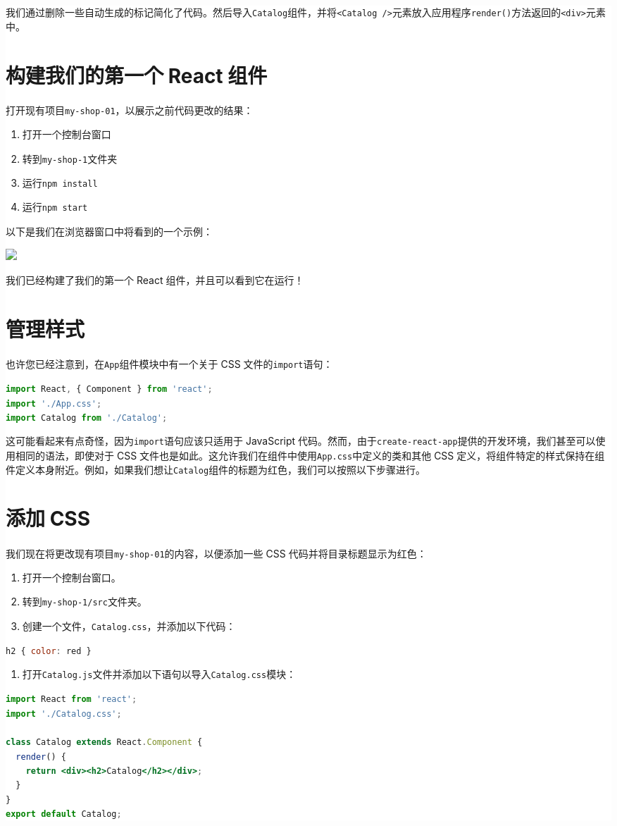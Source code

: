 ```jsx
```

我们通过删除一些自动生成的标记简化了代码。然后导入`Catalog`组件，并将`<Catalog />`元素放入应用程序`render()`方法返回的`<div>`元素中。

# 构建我们的第一个 React 组件

打开现有项目`my-shop-01`，以展示之前代码更改的结果：

1.  打开一个控制台窗口

1.  转到`my-shop-1`文件夹

1.  运行`npm install`

1.  运行`npm start`

以下是我们在浏览器窗口中将看到的一个示例：

![](https://github.com/OpenDocCN/freelearn-react-zh/raw/master/docs/bg-react/img/888b626e-0f78-4346-9515-29ba28498237.png)

我们已经构建了我们的第一个 React 组件，并且可以看到它在运行！

# 管理样式

也许您已经注意到，在`App`组件模块中有一个关于 CSS 文件的`import`语句：

```jsx
import React, { Component } from 'react';
import './App.css';
import Catalog from './Catalog';
```

这可能看起来有点奇怪，因为`import`语句应该只适用于 JavaScript 代码。然而，由于`create-react-app`提供的开发环境，我们甚至可以使用相同的语法，即使对于 CSS 文件也是如此。这允许我们在组件中使用`App.css`中定义的类和其他 CSS 定义，将组件特定的样式保持在组件定义本身附近。例如，如果我们想让`Catalog`组件的标题为红色，我们可以按照以下步骤进行。

# 添加 CSS

我们现在将更改现有项目`my-shop-01`的内容，以便添加一些 CSS 代码并将目录标题显示为红色：

1.  打开一个控制台窗口。

1.  转到`my-shop-1/src`文件夹。

1.  创建一个文件，`Catalog.css`，并添加以下代码：

```jsx
h2 { color: red }
```

1.  打开`Catalog.js`文件并添加以下语句以导入`Catalog.css`模块：

```jsx
import React from 'react';
import './Catalog.css';

class Catalog extends React.Component {
  render() {
    return <div><h2>Catalog</h2></div>;
  }
}
export default Catalog;
```
